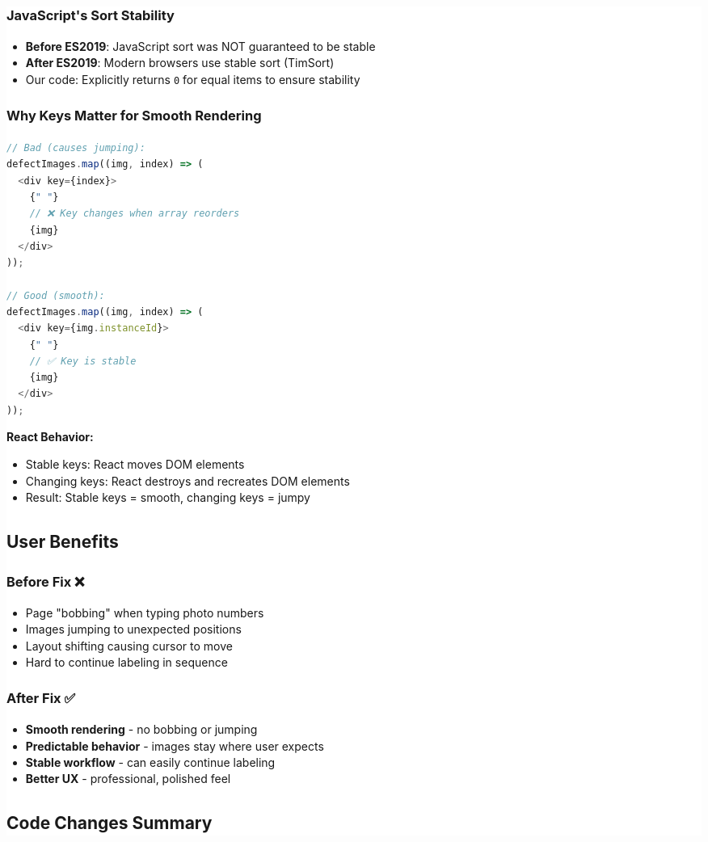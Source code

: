 ### JavaScript's Sort Stability

- **Before ES2019**: JavaScript sort was NOT guaranteed to be stable
- **After ES2019**: Modern browsers use stable sort (TimSort)
- Our code: Explicitly returns `0` for equal items to ensure stability

### Why Keys Matter for Smooth Rendering

```typescript
// Bad (causes jumping):
defectImages.map((img, index) => (
  <div key={index}>
    {" "}
    // ❌ Key changes when array reorders
    {img}
  </div>
));

// Good (smooth):
defectImages.map((img, index) => (
  <div key={img.instanceId}>
    {" "}
    // ✅ Key is stable
    {img}
  </div>
));
```

**React Behavior:**

- Stable keys: React moves DOM elements
- Changing keys: React destroys and recreates DOM elements
- Result: Stable keys = smooth, changing keys = jumpy

## User Benefits

### Before Fix ❌

- Page "bobbing" when typing photo numbers
- Images jumping to unexpected positions
- Layout shifting causing cursor to move
- Hard to continue labeling in sequence

### After Fix ✅

- **Smooth rendering** - no bobbing or jumping
- **Predictable behavior** - images stay where user expects
- **Stable workflow** - can easily continue labeling
- **Better UX** - professional, polished feel

## Code Changes Summary
